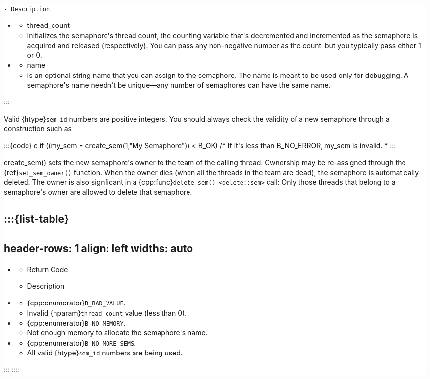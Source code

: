 	- Description

-
	- thread_count
	- Initializes the semaphore's thread count, the counting variable that's
		decremented and incremented as the semaphore is acquired and released
		(respectively). You can pass any non-negative number as the count, but you
		typically pass either 1 or 0.
-
	- name
	- Is an optional string name that you can assign to the semaphore. The name
		is meant to be used only for debugging. A semaphore's name needn't be
		unique—any number of semaphores can have the same name.

:::

Valid {htype}`sem_id` numbers are positive integers. You should always
check the validity of a new semaphore through a construction such as

:::{code} c
if ((my_sem = create_sem(1,"My Semaphore")) < B_OK)
   /* If it's less than B_NO_ERROR, my_sem is invalid. *
:::

create_sem() sets the new semaphore's owner to the team of the calling
thread. Ownership may be re-assigned through the {ref}`set_sem_owner()`
function. When the owner dies (when all the threads in the team are dead),
the semaphore is automatically deleted. The owner is also signficant in a
{cpp:func}`delete_sem() <delete::sem>` call: Only those threads that belong
to a semaphore's owner are allowed to delete that semaphore.

:::{list-table}
---
header-rows: 1
align: left
widths: auto
---
-
	- Return Code

	- Description

-
	- {cpp:enumerator}`B_BAD_VALUE`.
	- Invalid {hparam}`thread_count` value (less than 0).
-
	- {cpp:enumerator}`B_NO_MEMORY`.
	- Not enough memory to allocate the semaphore's name.
-
	- {cpp:enumerator}`B_NO_MORE_SEMS`.
	- All valid {htype}`sem_id` numbers are being used.

:::
::::
